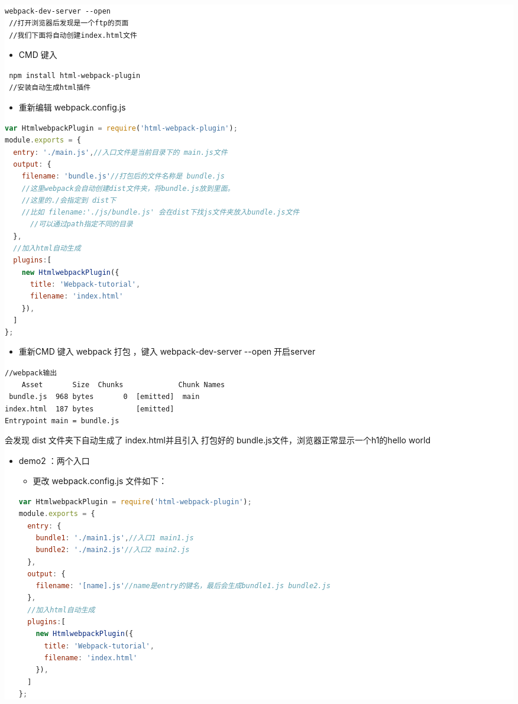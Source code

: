   ```npm
  webpack-dev-server --open 
   //打开浏览器后发现是一个ftp的页面
   //我们下面将自动创建index.html文件
  ```

  - CMD 键入

  ```npm
   npm install html-webpack-plugin
   //安装自动生成html插件
  ```

  - 重新编辑 webpack.config.js

  ```javascript
  var HtmlwebpackPlugin = require('html-webpack-plugin');
  module.exports = {
    entry: './main.js',//入口文件是当前目录下的 main.js文件
    output: {
      filename: 'bundle.js'//打包后的文件名称是 bundle.js
      //这里webpack会自动创建dist文件夹，将bundle.js放到里面。
      //这里的./会指定到 dist下
      //比如 filename:'./js/bundle.js' 会在dist下找js文件夹放入bundle.js文件
     	//可以通过path指定不同的目录
    },
    //加入html自动生成
    plugins:[
      new HtmlwebpackPlugin({
        title: 'Webpack-tutorial',
        filename: 'index.html'
      }), 
    ]
  };
  ```

  - 重新CMD 键入 webpack 打包 ，键入  webpack-dev-server --open 开启server

  ```cmd
  //webpack输出 
      Asset       Size  Chunks             Chunk Names
   bundle.js  968 bytes       0  [emitted]  main
  index.html  187 bytes          [emitted]
  Entrypoint main = bundle.js
  ```

  会发现 dist 文件夹下自动生成了 index.html并且引入 打包好的 bundle.js文件，浏览器正常显示一个h1的hello world

- demo2 ：两个入口

  - 更改 webpack.config.js 文件如下：

  ```javascript
  var HtmlwebpackPlugin = require('html-webpack-plugin');
  module.exports = {
    entry: {
      bundle1: './main1.js',//入口1 main1.js
      bundle2: './main2.js'//入口2 main2.js
    },
    output: {
      filename: '[name].js'//name是entry的键名，最后会生成bundle1.js bundle2.js
    },
    //加入html自动生成
    plugins:[
      new HtmlwebpackPlugin({
        title: 'Webpack-tutorial',
        filename: 'index.html'
      }), 
    ]
  };
  ```